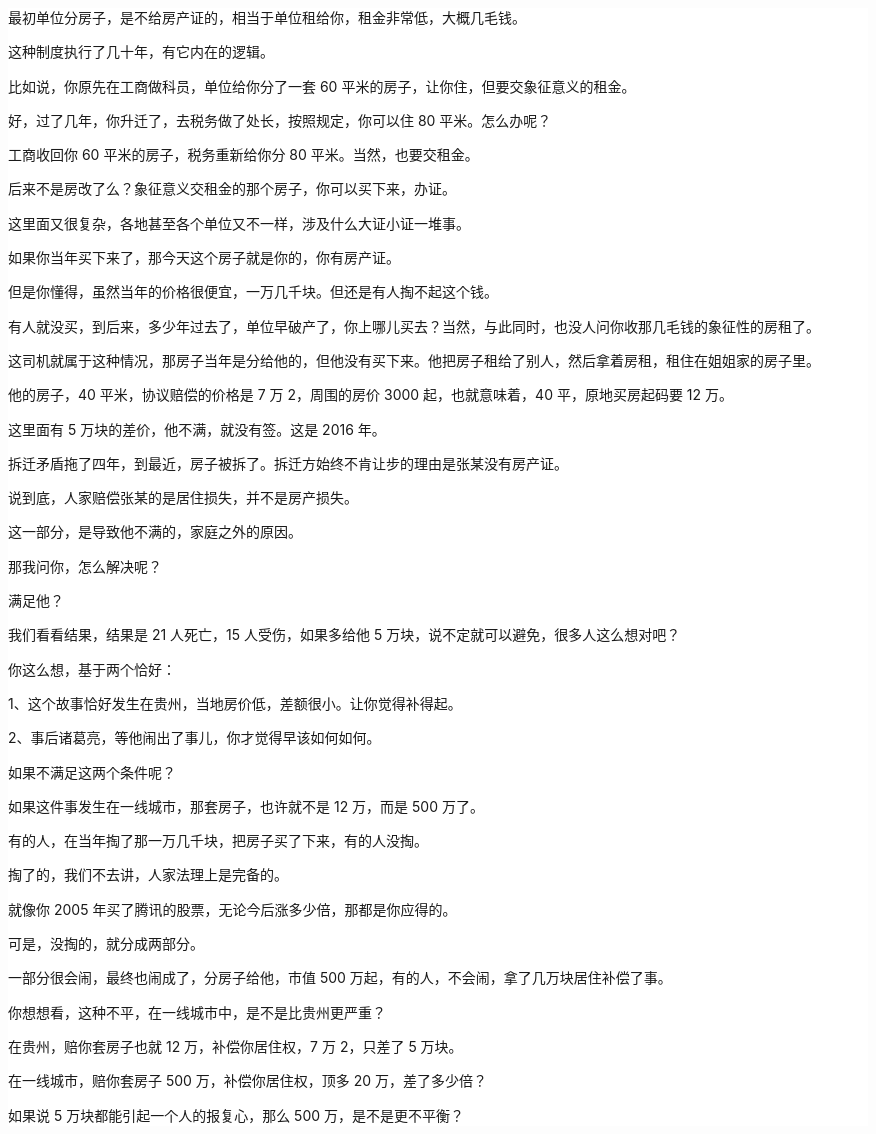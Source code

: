最初单位分房子，是不给房产证的，相当于单位租给你，租金非常低，大概几毛钱。

这种制度执行了几十年，有它内在的逻辑。

比如说，你原先在工商做科员，单位给你分了一套 60 平米的房子，让你住，但要交象征意义的租金。

好，过了几年，你升迁了，去税务做了处长，按照规定，你可以住 80 平米。怎么办呢？

工商收回你 60 平米的房子，税务重新给你分 80 平米。当然，也要交租金。

后来不是房改了么？象征意义交租金的那个房子，你可以买下来，办证。

这里面又很复杂，各地甚至各个单位又不一样，涉及什么大证小证一堆事。

如果你当年买下来了，那今天这个房子就是你的，你有房产证。

但是你懂得，虽然当年的价格很便宜，一万几千块。但还是有人掏不起这个钱。

有人就没买，到后来，多少年过去了，单位早破产了，你上哪儿买去？当然，与此同时，也没人问你收那几毛钱的象征性的房租了。

这司机就属于这种情况，那房子当年是分给他的，但他没有买下来。他把房子租给了别人，然后拿着房租，租住在姐姐家的房子里。

他的房子，40 平米，协议赔偿的价格是 7 万 2，周围的房价 3000 起，也就意味着，40 平，原地买房起码要 12 万。

这里面有 5 万块的差价，他不满，就没有签。这是 2016 年。

拆迁矛盾拖了四年，到最近，房子被拆了。拆迁方始终不肯让步的理由是张某没有房产证。

说到底，人家赔偿张某的是居住损失，并不是房产损失。

这一部分，是导致他不满的，家庭之外的原因。

那我问你，怎么解决呢？

满足他？ 

我们看看结果，结果是 21 人死亡，15 人受伤，如果多给他 5 万块，说不定就可以避免，很多人这么想对吧？

你这么想，基于两个恰好：

1、这个故事恰好发生在贵州，当地房价低，差额很小。让你觉得补得起。

2、事后诸葛亮，等他闹出了事儿，你才觉得早该如何如何。

如果不满足这两个条件呢？

如果这件事发生在一线城市，那套房子，也许就不是 12 万，而是 500 万了。

有的人，在当年掏了那一万几千块，把房子买了下来，有的人没掏。

掏了的，我们不去讲，人家法理上是完备的。

就像你 2005 年买了腾讯的股票，无论今后涨多少倍，那都是你应得的。

可是，没掏的，就分成两部分。

一部分很会闹，最终也闹成了，分房子给他，市值 500 万起，有的人，不会闹，拿了几万块居住补偿了事。

你想想看，这种不平，在一线城市中，是不是比贵州更严重？

在贵州，赔你套房子也就 12 万，补偿你居住权，7 万 2，只差了 5 万块。

在一线城市，赔你套房子 500 万，补偿你居住权，顶多 20 万，差了多少倍？

如果说 5 万块都能引起一个人的报复心，那么 500 万，是不是更不平衡？
